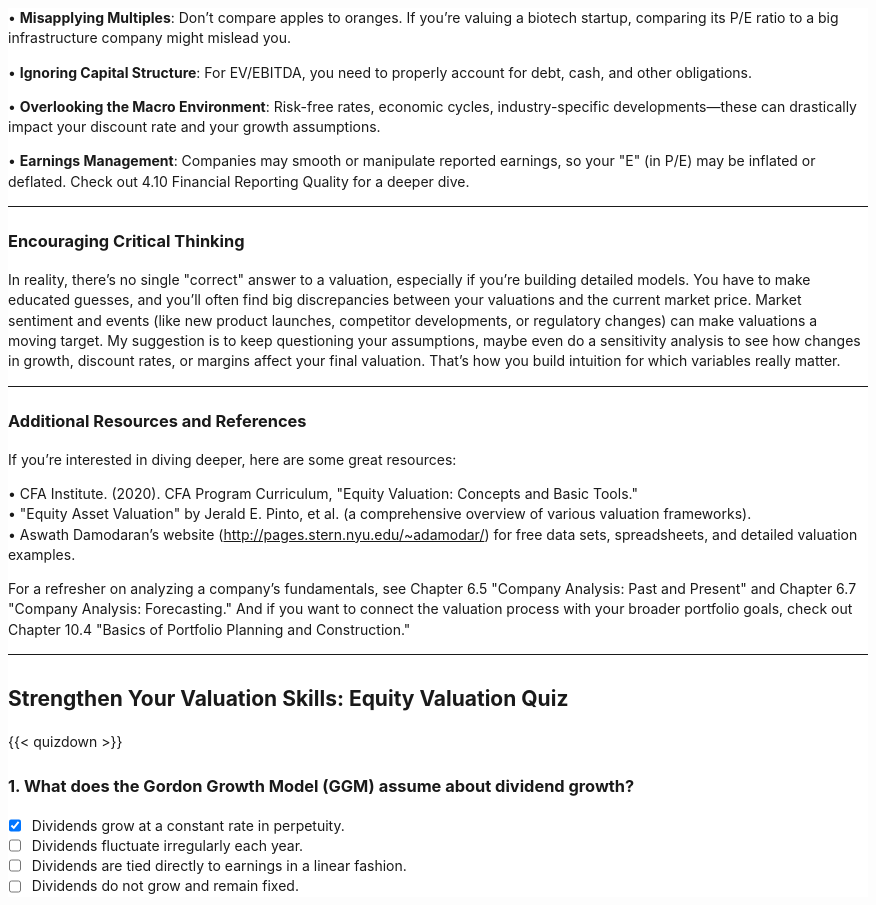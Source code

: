 • **Misapplying Multiples**: Don’t compare apples to oranges. If you’re valuing a biotech startup, comparing its P/E ratio to a big infrastructure company might mislead you.  

• **Ignoring Capital Structure**: For EV/EBITDA, you need to properly account for debt, cash, and other obligations.  

• **Overlooking the Macro Environment**: Risk-free rates, economic cycles, industry-specific developments—these can drastically impact your discount rate and your growth assumptions.  

• **Earnings Management**: Companies may smooth or manipulate reported earnings, so your "E" (in P/E) may be inflated or deflated. Check out 4.10 Financial Reporting Quality for a deeper dive.

---

### Encouraging Critical Thinking

In reality, there’s no single "correct" answer to a valuation, especially if you’re building detailed models. You have to make educated guesses, and you’ll often find big discrepancies between your valuations and the current market price. Market sentiment and events (like new product launches, competitor developments, or regulatory changes) can make valuations a moving target. My suggestion is to keep questioning your assumptions, maybe even do a sensitivity analysis to see how changes in growth, discount rates, or margins affect your final valuation. That’s how you build intuition for which variables really matter.

---

### Additional Resources and References

If you’re interested in diving deeper, here are some great resources:

• CFA Institute. (2020). CFA Program Curriculum, "Equity Valuation: Concepts and Basic Tools."  
• "Equity Asset Valuation" by Jerald E. Pinto, et al. (a comprehensive overview of various valuation frameworks).  
• Aswath Damodaran’s website (http://pages.stern.nyu.edu/~adamodar/) for free data sets, spreadsheets, and detailed valuation examples.

For a refresher on analyzing a company’s fundamentals, see Chapter 6.5 "Company Analysis: Past and Present" and Chapter 6.7 "Company Analysis: Forecasting." And if you want to connect the valuation process with your broader portfolio goals, check out Chapter 10.4 "Basics of Portfolio Planning and Construction."

---

## Strengthen Your Valuation Skills: Equity Valuation Quiz

{{< quizdown >}}

### 1. What does the Gordon Growth Model (GGM) assume about dividend growth?

- [x] Dividends grow at a constant rate in perpetuity.
- [ ] Dividends fluctuate irregularly each year.
- [ ] Dividends are tied directly to earnings in a linear fashion.
- [ ] Dividends do not grow and remain fixed.
